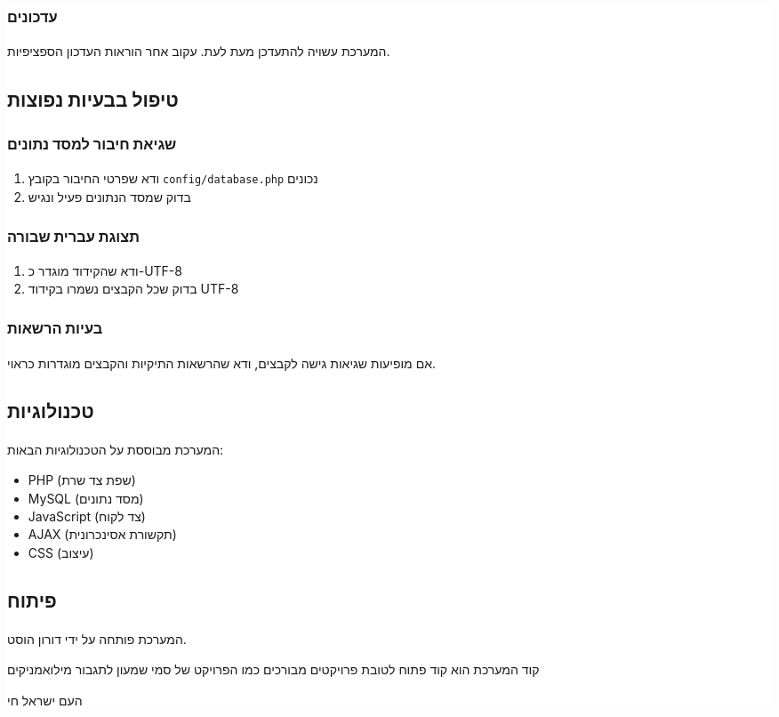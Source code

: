 ### עדכונים

המערכת עשויה להתעדכן מעת לעת. עקוב אחר הוראות העדכון הספציפיות.

## טיפול בבעיות נפוצות

### שגיאת חיבור למסד נתונים

1. ודא שפרטי החיבור בקובץ `config/database.php` נכונים
2. בדוק שמסד הנתונים פעיל ונגיש

### תצוגת עברית שבורה

1. ודא שהקידוד מוגדר כ-UTF-8
2. בדוק שכל הקבצים נשמרו בקידוד UTF-8

### בעיות הרשאות

אם מופיעות שגיאות גישה לקבצים, ודא שהרשאות התיקיות והקבצים מוגדרות כראוי.

## טכנולוגיות

המערכת מבוססת על הטכנולוגיות הבאות:

- PHP (שפת צד שרת)
- MySQL (מסד נתונים)
- JavaScript (צד לקוח)
- AJAX (תקשורת אסינכרונית)
- CSS (עיצוב)

## פיתוח

המערכת פותחה על ידי דורון הוסט.

קוד המערכת הוא קוד פתוח לטובת פרויקטים מבורכים כמו הפרויקט של סמי שמעון לתגבור מילואמניקים

העם ישראל חי
